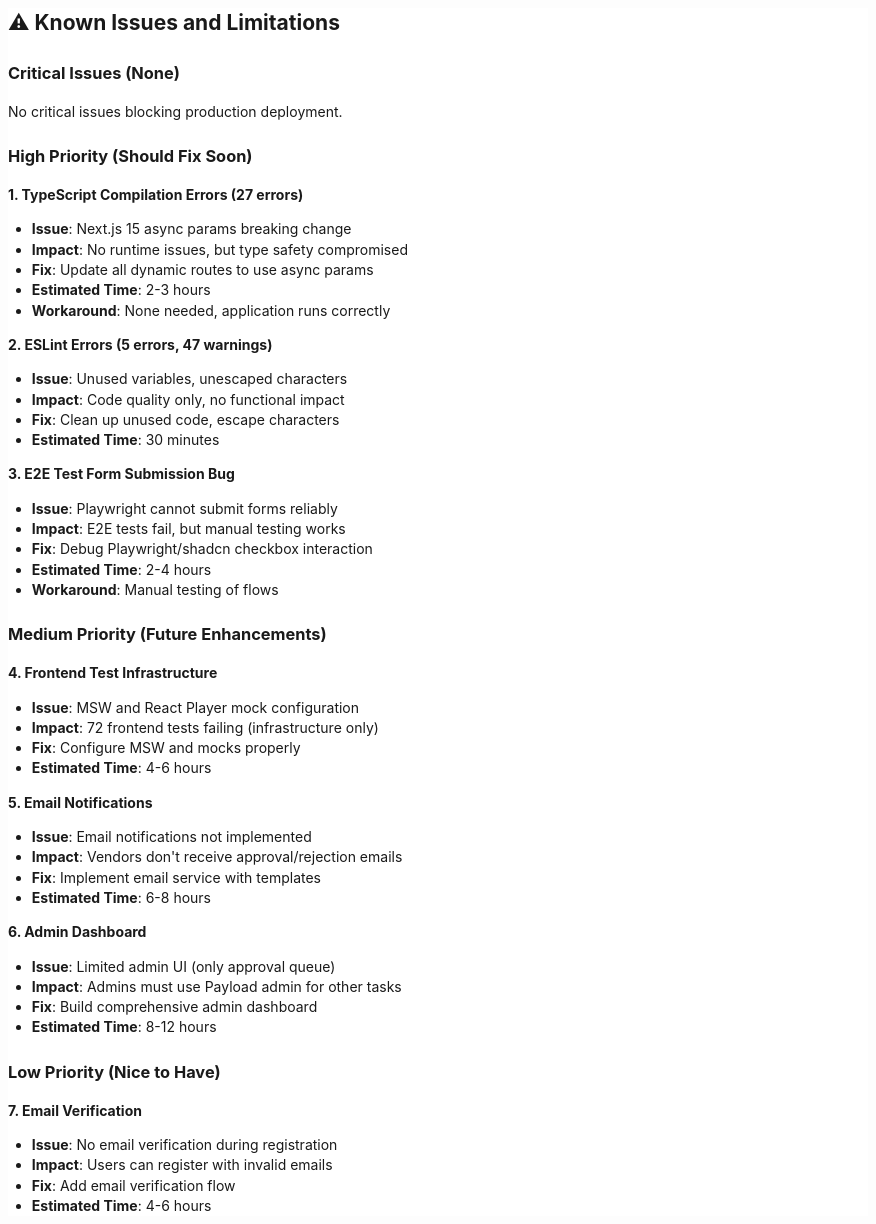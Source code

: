 
## ⚠️ Known Issues and Limitations

### Critical Issues (None)
No critical issues blocking production deployment.

### High Priority (Should Fix Soon)

**1. TypeScript Compilation Errors (27 errors)**
- **Issue**: Next.js 15 async params breaking change
- **Impact**: No runtime issues, but type safety compromised
- **Fix**: Update all dynamic routes to use async params
- **Estimated Time**: 2-3 hours
- **Workaround**: None needed, application runs correctly

**2. ESLint Errors (5 errors, 47 warnings)**
- **Issue**: Unused variables, unescaped characters
- **Impact**: Code quality only, no functional impact
- **Fix**: Clean up unused code, escape characters
- **Estimated Time**: 30 minutes

**3. E2E Test Form Submission Bug**
- **Issue**: Playwright cannot submit forms reliably
- **Impact**: E2E tests fail, but manual testing works
- **Fix**: Debug Playwright/shadcn checkbox interaction
- **Estimated Time**: 2-4 hours
- **Workaround**: Manual testing of flows

### Medium Priority (Future Enhancements)

**4. Frontend Test Infrastructure**
- **Issue**: MSW and React Player mock configuration
- **Impact**: 72 frontend tests failing (infrastructure only)
- **Fix**: Configure MSW and mocks properly
- **Estimated Time**: 4-6 hours

**5. Email Notifications**
- **Issue**: Email notifications not implemented
- **Impact**: Vendors don't receive approval/rejection emails
- **Fix**: Implement email service with templates
- **Estimated Time**: 6-8 hours

**6. Admin Dashboard**
- **Issue**: Limited admin UI (only approval queue)
- **Impact**: Admins must use Payload admin for other tasks
- **Fix**: Build comprehensive admin dashboard
- **Estimated Time**: 8-12 hours

### Low Priority (Nice to Have)

**7. Email Verification**
- **Issue**: No email verification during registration
- **Impact**: Users can register with invalid emails
- **Fix**: Add email verification flow
- **Estimated Time**: 4-6 hours
